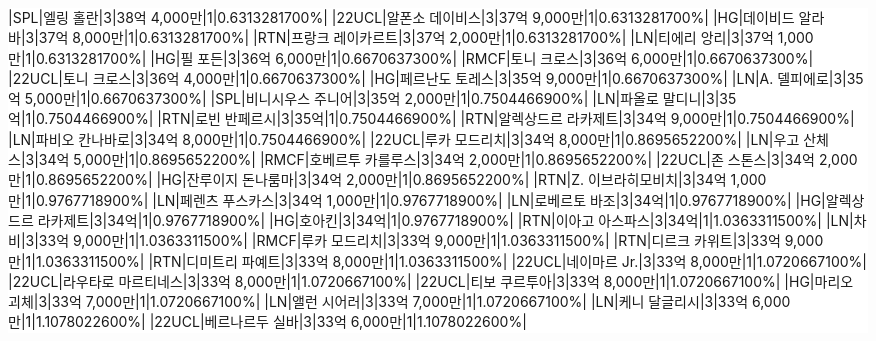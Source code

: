 |SPL|엘링 홀란|3|38억 4,000만|1|0.6313281700%|
|22UCL|알폰소 데이비스|3|37억 9,000만|1|0.6313281700%|
|HG|데이비드 알라바|3|37억 8,000만|1|0.6313281700%|
|RTN|프랑크 레이카르트|3|37억 2,000만|1|0.6313281700%|
|LN|티에리 앙리|3|37억 1,000만|1|0.6313281700%|
|HG|필 포든|3|36억 6,000만|1|0.6670637300%|
|RMCF|토니 크로스|3|36억 6,000만|1|0.6670637300%|
|22UCL|토니 크로스|3|36억 4,000만|1|0.6670637300%|
|HG|페르난도 토레스|3|35억 9,000만|1|0.6670637300%|
|LN|A. 델피에로|3|35억 5,000만|1|0.6670637300%|
|SPL|비니시우스 주니어|3|35억 2,000만|1|0.7504466900%|
|LN|파올로 말디니|3|35억|1|0.7504466900%|
|RTN|로빈 반페르시|3|35억|1|0.7504466900%|
|RTN|알렉상드르 라카제트|3|34억 9,000만|1|0.7504466900%|
|LN|파비오 칸나바로|3|34억 8,000만|1|0.7504466900%|
|22UCL|루카 모드리치|3|34억 8,000만|1|0.8695652200%|
|LN|우고 산체스|3|34억 5,000만|1|0.8695652200%|
|RMCF|호베르투 카를루스|3|34억 2,000만|1|0.8695652200%|
|22UCL|존 스톤스|3|34억 2,000만|1|0.8695652200%|
|HG|잔루이지 돈나룸마|3|34억 2,000만|1|0.8695652200%|
|RTN|Z. 이브라히모비치|3|34억 1,000만|1|0.9767718900%|
|LN|페렌츠 푸스카스|3|34억 1,000만|1|0.9767718900%|
|LN|로베르토 바조|3|34억|1|0.9767718900%|
|HG|알렉상드르 라카제트|3|34억|1|0.9767718900%|
|HG|호아킨|3|34억|1|0.9767718900%|
|RTN|이아고 아스파스|3|34억|1|1.0363311500%|
|LN|차비|3|33억 9,000만|1|1.0363311500%|
|RMCF|루카 모드리치|3|33억 9,000만|1|1.0363311500%|
|RTN|디르크 카위트|3|33억 9,000만|1|1.0363311500%|
|RTN|디미트리 파예트|3|33억 8,000만|1|1.0363311500%|
|22UCL|네이마르 Jr.|3|33억 8,000만|1|1.0720667100%|
|22UCL|라우타로 마르티네스|3|33억 8,000만|1|1.0720667100%|
|22UCL|티보 쿠르투아|3|33억 8,000만|1|1.0720667100%|
|HG|마리오 괴체|3|33억 7,000만|1|1.0720667100%|
|LN|앨런 시어러|3|33억 7,000만|1|1.0720667100%|
|LN|케니 달글리시|3|33억 6,000만|1|1.1078022600%|
|22UCL|베르나르두 실바|3|33억 6,000만|1|1.1078022600%|